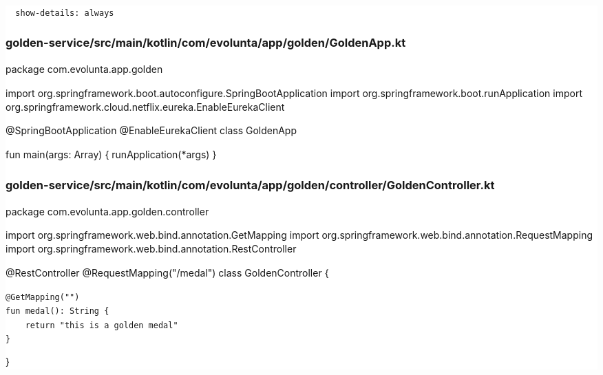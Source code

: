       show-details: always










### golden-service/src/main/kotlin/com/evolunta/app/golden/GoldenApp.kt
package com.evolunta.app.golden

import org.springframework.boot.autoconfigure.SpringBootApplication
import org.springframework.boot.runApplication
import org.springframework.cloud.netflix.eureka.EnableEurekaClient

@SpringBootApplication
@EnableEurekaClient
class GoldenApp

fun main(args: Array<String>) {
	runApplication<GoldenApp>(*args)
}










### golden-service/src/main/kotlin/com/evolunta/app/golden/controller/GoldenController.kt
package com.evolunta.app.golden.controller

import org.springframework.web.bind.annotation.GetMapping
import org.springframework.web.bind.annotation.RequestMapping
import org.springframework.web.bind.annotation.RestController

@RestController
@RequestMapping("/medal")
class GoldenController {

    @GetMapping("")
    fun medal(): String {
        return "this is a golden medal"
    }
}
